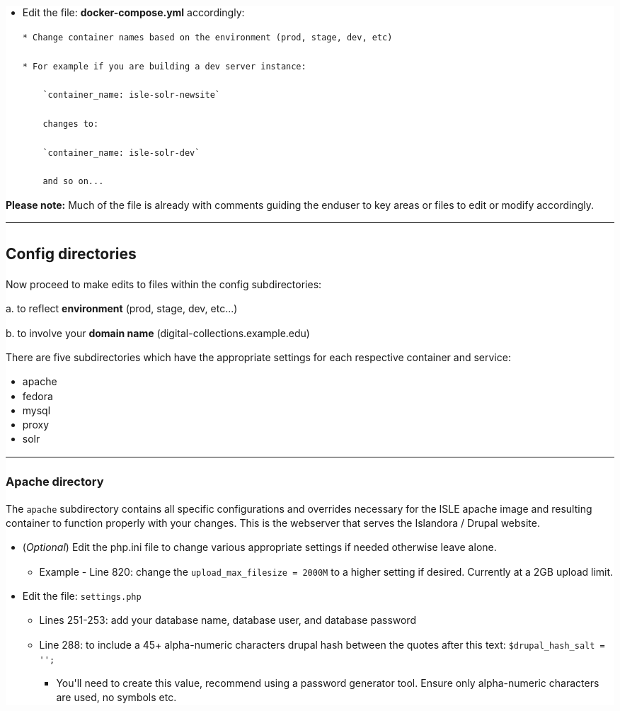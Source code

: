 * Edit the file: **docker-compose.yml** accordingly:

      * Change container names based on the environment (prod, stage, dev, etc)

      * For example if you are building a dev server instance:

          `container_name: isle-solr-newsite`

          changes to:

          `container_name: isle-solr-dev`

          and so on...

**Please note:** Much of the file is already with comments guiding the enduser to key areas or files to edit or modify accordingly.

---

## Config directories

Now proceed to make edits to files within the config subdirectories:

a. to reflect **environment** (prod, stage, dev, etc...)

b. to involve your **domain name** (digital-collections.example.edu)

There are five subdirectories which have the appropriate settings for each respective container and service:

* apache
* fedora
* mysql
* proxy
* solr

----

### Apache directory

The `apache` subdirectory contains all specific configurations and overrides necessary for the ISLE apache image and resulting container to function properly with your changes. This is the webserver that serves the Islandora / Drupal website.

* (_Optional_) Edit the php.ini file to change various appropriate settings if needed otherwise leave alone.

    * Example - Line 820: change the `upload_max_filesize = 2000M` to a higher setting if desired. Currently at a 2GB upload limit.

* Edit the file: `settings.php`

    * Lines 251-253: add your database name, database user, and database password    

    * Line 288: to include a 45+ alpha-numeric characters drupal hash between the quotes after this text: `$drupal_hash_salt = '';`

        * You'll need to create this value, recommend using a password generator tool. Ensure only alpha-numeric characters are used, no symbols etc.
